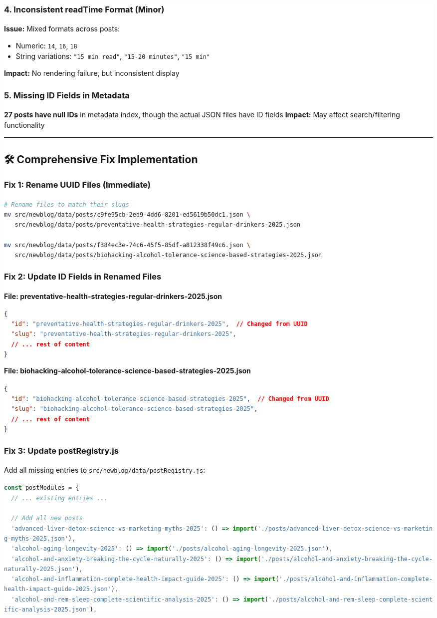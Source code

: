 ### 4. **Inconsistent readTime Format (Minor)**

**Issue:** Mixed formats across posts:
- Numeric: `14`, `16`, `18`
- String variations: `"15 min read"`, `"15-20 minutes"`, `"15 min"`

**Impact:** No rendering failure, but inconsistent display

### 5. **Missing ID Fields in Metadata**

**27 posts have null IDs** in metadata index, though the actual JSON files have ID fields
**Impact:** May affect search/filtering functionality

---

## 🛠️ Comprehensive Fix Implementation

### Fix 1: Rename UUID Files (Immediate)

```bash
# Rename files to match their slugs
mv src/newblog/data/posts/c9fe95cb-2ed9-4dd6-8201-ed5619b50dc1.json \
   src/newblog/data/posts/preventative-health-strategies-regular-drinkers-2025.json

mv src/newblog/data/posts/f384ec3e-74c6-45f5-85df-a812338f49c6.json \
   src/newblog/data/posts/biohacking-alcohol-tolerance-science-based-strategies-2025.json
```

### Fix 2: Update ID Fields in Renamed Files

**File: preventative-health-strategies-regular-drinkers-2025.json**
```json
{
  "id": "preventative-health-strategies-regular-drinkers-2025",  // Changed from UUID
  "slug": "preventative-health-strategies-regular-drinkers-2025",
  // ... rest of content
}
```

**File: biohacking-alcohol-tolerance-science-based-strategies-2025.json**
```json
{
  "id": "biohacking-alcohol-tolerance-science-based-strategies-2025",  // Changed from UUID
  "slug": "biohacking-alcohol-tolerance-science-based-strategies-2025",
  // ... rest of content
}
```

### Fix 3: Update postRegistry.js

Add all missing entries to `src/newblog/data/postRegistry.js`:

```javascript
const postModules = {
  // ... existing entries ...
  
  // Add all new posts
  'advanced-liver-detox-science-vs-marketing-myths-2025': () => import('./posts/advanced-liver-detox-science-vs-marketing-myths-2025.json'),
  'alcohol-aging-longevity-2025': () => import('./posts/alcohol-aging-longevity-2025.json'),
  'alcohol-and-anxiety-breaking-the-cycle-naturally-2025': () => import('./posts/alcohol-and-anxiety-breaking-the-cycle-naturally-2025.json'),
  'alcohol-and-inflammation-complete-health-impact-guide-2025': () => import('./posts/alcohol-and-inflammation-complete-health-impact-guide-2025.json'),
  'alcohol-and-rem-sleep-complete-scientific-analysis-2025': () => import('./posts/alcohol-and-rem-sleep-complete-scientific-analysis-2025.json'),
```